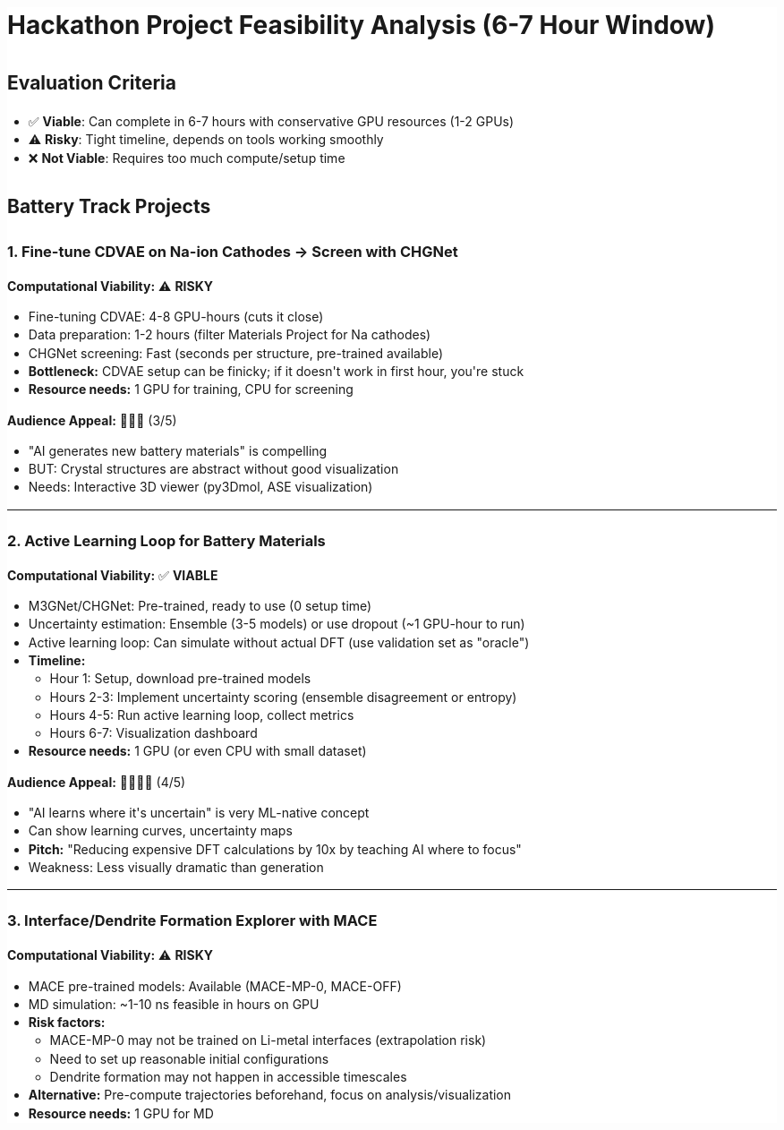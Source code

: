 # Hackathon Project Feasibility Analysis (6-7 Hour Window)

## Evaluation Criteria
- ✅ **Viable**: Can complete in 6-7 hours with conservative GPU resources (1-2 GPUs)
- ⚠️ **Risky**: Tight timeline, depends on tools working smoothly
- ❌ **Not Viable**: Requires too much compute/setup time

## Battery Track Projects

### 1. Fine-tune CDVAE on Na-ion Cathodes → Screen with CHGNet
**Computational Viability:** ⚠️ **RISKY**
- Fine-tuning CDVAE: 4-8 GPU-hours (cuts it close)
- Data preparation: 1-2 hours (filter Materials Project for Na cathodes)
- CHGNet screening: Fast (seconds per structure, pre-trained available)
- **Bottleneck:** CDVAE setup can be finicky; if it doesn't work in first hour, you're stuck
- **Resource needs:** 1 GPU for training, CPU for screening

**Audience Appeal:** 🌟🌟🌟 (3/5)
- "AI generates new battery materials" is compelling
- BUT: Crystal structures are abstract without good visualization
- Needs: Interactive 3D viewer (py3Dmol, ASE visualization)

---

### 2. Active Learning Loop for Battery Materials
**Computational Viability:** ✅ **VIABLE**
- M3GNet/CHGNet: Pre-trained, ready to use (0 setup time)
- Uncertainty estimation: Ensemble (3-5 models) or use dropout (~1 GPU-hour to run)
- Active learning loop: Can simulate without actual DFT (use validation set as "oracle")
- **Timeline:**
  - Hour 1: Setup, download pre-trained models
  - Hours 2-3: Implement uncertainty scoring (ensemble disagreement or entropy)
  - Hours 4-5: Run active learning loop, collect metrics
  - Hours 6-7: Visualization dashboard
- **Resource needs:** 1 GPU (or even CPU with small dataset)

**Audience Appeal:** 🌟🌟🌟🌟 (4/5)
- "AI learns where it's uncertain" is very ML-native concept
- Can show learning curves, uncertainty maps
- **Pitch:** "Reducing expensive DFT calculations by 10x by teaching AI where to focus"
- Weakness: Less visually dramatic than generation

---

### 3. Interface/Dendrite Formation Explorer with MACE
**Computational Viability:** ⚠️ **RISKY**
- MACE pre-trained models: Available (MACE-MP-0, MACE-OFF)
- MD simulation: ~1-10 ns feasible in hours on GPU
- **Risk factors:**
  - MACE-MP-0 may not be trained on Li-metal interfaces (extrapolation risk)
  - Need to set up reasonable initial configurations
  - Dendrite formation may not happen in accessible timescales
- **Alternative:** Pre-compute trajectories beforehand, focus on analysis/visualization
- **Resource needs:** 1 GPU for MD
